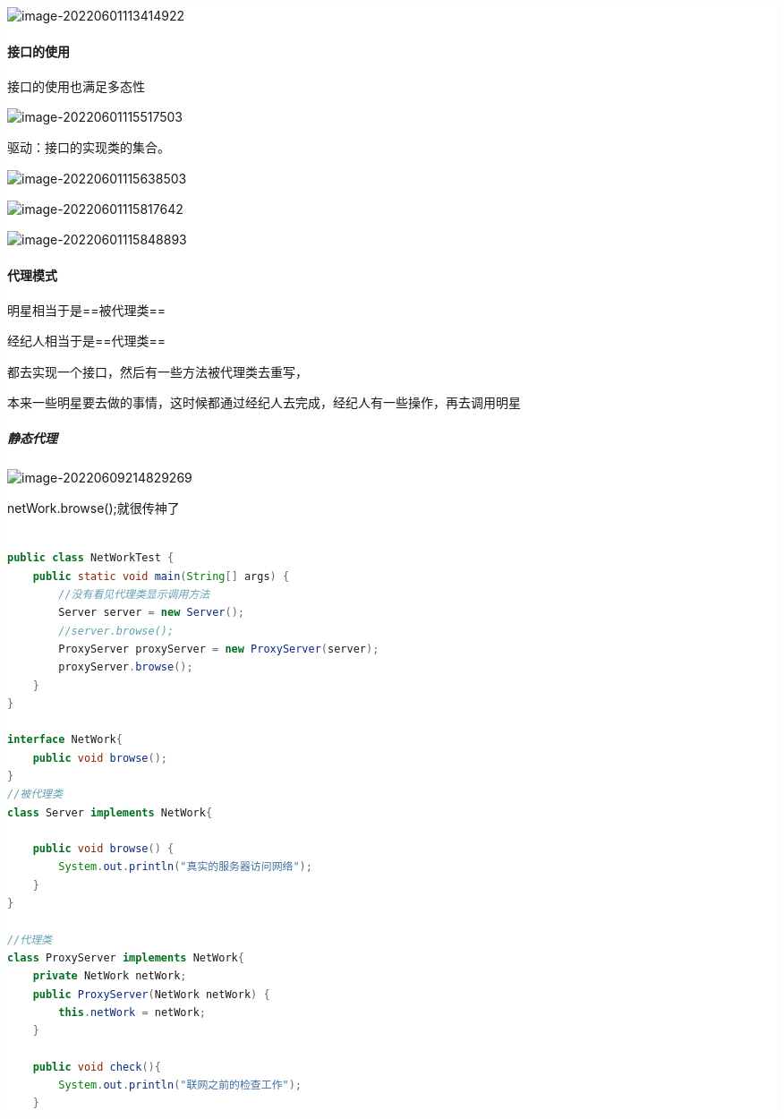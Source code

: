 ![image-20220601113414922](https://raw.githubusercontent.com/xiaomingAndroi/picture-bed/master/typoraTest/image-20220601113414922.png)

#### 接口的使用

接口的使用也满足多态性

![image-20220601115517503](https://raw.githubusercontent.com/xiaomingAndroi/picture-bed/master/typoraTest/image-20220601115517503.png)

驱动：接口的实现类的集合。

![image-20220601115638503](https://raw.githubusercontent.com/xiaomingAndroi/picture-bed/master/typoraTest/image-20220601115638503.png)



![image-20220601115817642](https://raw.githubusercontent.com/xiaomingAndroi/picture-bed/master/typoraTest/image-20220601115817642.png)

![image-20220601115848893](https://raw.githubusercontent.com/xiaomingAndroi/picture-bed/master/typoraTest/image-20220601115848893.png)

#### 代理模式

明星相当于是==被代理类==

经纪人相当于是==代理类==

都去实现一个接口，然后有一些方法被代理类去重写， 

本来一些明星要去做的事情，这时候都通过经纪人去完成，经纪人有一些操作，再去调用明星

##### 静态代理

![image-20220609214829269](https://raw.githubusercontent.com/xiaomingAndroi/picture-bed/master/typoraTest/image-20220609214829269.png)

 netWork.browse();就很传神了

```java	

public class NetWorkTest {
    public static void main(String[] args) {
        //没有看见代理类显示调用方法
        Server server = new Server();
        //server.browse();
        ProxyServer proxyServer = new ProxyServer(server);
        proxyServer.browse();
    }
}

interface NetWork{
    public void browse();
}
//被代理类
class Server implements NetWork{

    public void browse() {
        System.out.println("真实的服务器访问网络");
    }
}

//代理类
class ProxyServer implements NetWork{
    private NetWork netWork;
    public ProxyServer(NetWork netWork) {
        this.netWork = netWork;
    }

    public void check(){
        System.out.println("联网之前的检查工作");
    }
```